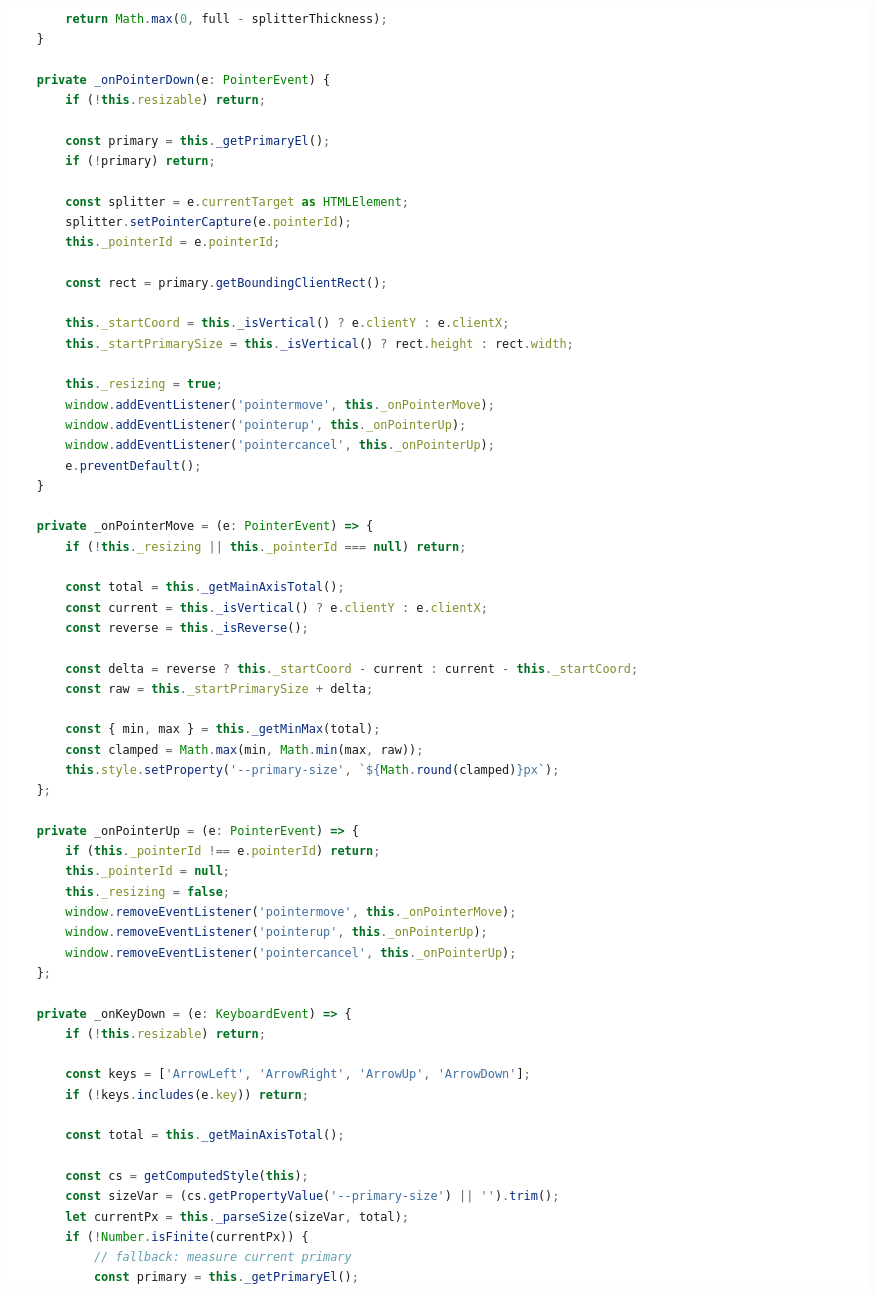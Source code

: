 ```ts
        return Math.max(0, full - splitterThickness);
    }

    private _onPointerDown(e: PointerEvent) {
        if (!this.resizable) return;

        const primary = this._getPrimaryEl();
        if (!primary) return;

        const splitter = e.currentTarget as HTMLElement;
        splitter.setPointerCapture(e.pointerId);
        this._pointerId = e.pointerId;

        const rect = primary.getBoundingClientRect();

        this._startCoord = this._isVertical() ? e.clientY : e.clientX;
        this._startPrimarySize = this._isVertical() ? rect.height : rect.width;

        this._resizing = true;
        window.addEventListener('pointermove', this._onPointerMove);
        window.addEventListener('pointerup', this._onPointerUp);
        window.addEventListener('pointercancel', this._onPointerUp);
        e.preventDefault();
    }

    private _onPointerMove = (e: PointerEvent) => {
        if (!this._resizing || this._pointerId === null) return;

        const total = this._getMainAxisTotal();
        const current = this._isVertical() ? e.clientY : e.clientX;
        const reverse = this._isReverse();

        const delta = reverse ? this._startCoord - current : current - this._startCoord;
        const raw = this._startPrimarySize + delta;

        const { min, max } = this._getMinMax(total);
        const clamped = Math.max(min, Math.min(max, raw));
        this.style.setProperty('--primary-size', `${Math.round(clamped)}px`);
    };

    private _onPointerUp = (e: PointerEvent) => {
        if (this._pointerId !== e.pointerId) return;
        this._pointerId = null;
        this._resizing = false;
        window.removeEventListener('pointermove', this._onPointerMove);
        window.removeEventListener('pointerup', this._onPointerUp);
        window.removeEventListener('pointercancel', this._onPointerUp);
    };

    private _onKeyDown = (e: KeyboardEvent) => {
        if (!this.resizable) return;

        const keys = ['ArrowLeft', 'ArrowRight', 'ArrowUp', 'ArrowDown'];
        if (!keys.includes(e.key)) return;

        const total = this._getMainAxisTotal();

        const cs = getComputedStyle(this);
        const sizeVar = (cs.getPropertyValue('--primary-size') || '').trim();
        let currentPx = this._parseSize(sizeVar, total);
        if (!Number.isFinite(currentPx)) {
            // fallback: measure current primary
            const primary = this._getPrimaryEl();
```